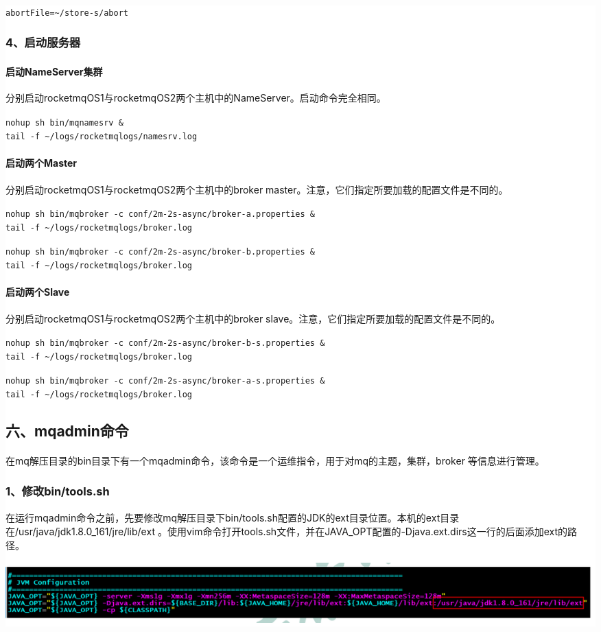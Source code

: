 ```properties
abortFile=~/store-s/abort
```

### 4、启动服务器

#### 启动NameServer集群

分别启动rocketmqOS1与rocketmqOS2两个主机中的NameServer。启动命令完全相同。

```shell
nohup sh bin/mqnamesrv & 
tail -f ~/logs/rocketmqlogs/namesrv.log
```

#### 启动两个Master

分别启动rocketmqOS1与rocketmqOS2两个主机中的broker master。注意，它们指定所要加载的配置文件是不同的。

```shell
nohup sh bin/mqbroker -c conf/2m-2s-async/broker-a.properties & 
tail -f ~/logs/rocketmqlogs/broker.log
```

```shell
nohup sh bin/mqbroker -c conf/2m-2s-async/broker-b.properties & 
tail -f ~/logs/rocketmqlogs/broker.log
```

#### 启动两个Slave

分别启动rocketmqOS1与rocketmqOS2两个主机中的broker slave。注意，它们指定所要加载的配置文件是不同的。

```
nohup sh bin/mqbroker -c conf/2m-2s-async/broker-b-s.properties & 
tail -f ~/logs/rocketmqlogs/broker.log
```

```
nohup sh bin/mqbroker -c conf/2m-2s-async/broker-a-s.properties & 
tail -f ~/logs/rocketmqlogs/broker.log
```

## 六、mqadmin命令

在mq解压目录的bin目录下有一个mqadmin命令，该命令是一个运维指令，用于对mq的主题，集群，broker 等信息进行管理。

### 1、修改bin/tools.sh

在运行mqadmin命令之前，先要修改mq解压目录下bin/tools.sh配置的JDK的ext目录位置。本机的ext目录在/usr/java/jdk1.8.0_161/jre/lib/ext 。使用vim命令打开tools.sh文件，并在JAVA_OPT配置的-Djava.ext.dirs这一行的后面添加ext的路径。

![image-20220716190357614](assets/image-20220716190357614.png)

